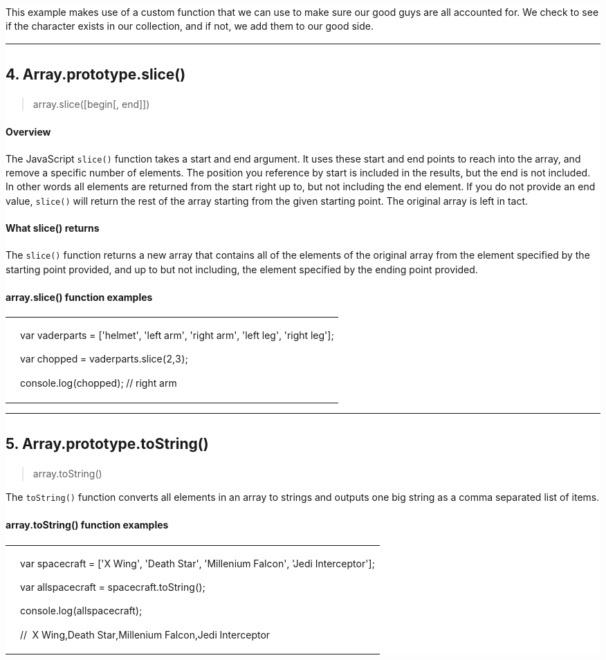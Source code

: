 This example makes use of a custom function that we can use to make sure our good guys are all accounted for. We check to see if the character exists in our collection, and if not, we add them to our good side.

* * *

4\. Array.prototype.slice()
---------------------------

> array.slice(\[begin\[, end\]\])

#### Overview

The JavaScript `slice()` function takes a start and end argument. It uses these start and end points to reach into the array, and remove a specific number of elements. The position you reference by start is included in the results, but the end is not included. In other words all elements are returned from the start right up to, but not including the end element. If you do not provide an end value, `slice()` will return the rest of the array starting from the given starting point. The original array is left in tact.

#### What slice() returns

The `slice()` function returns a new array that contains all of the elements of the original array from the element specified by the starting point provided, and up to but not including, the element specified by the ending point provided.

#### array.slice() function examples

<table><tbody><tr><td data-settings="show"></td><td><div><p><span>var</span><span> </span><span>vaderparts</span><span> </span><span>=</span><span> </span><span>[</span><span>'helmet'</span><span>,</span><span> </span><span>'left arm'</span><span>,</span><span> </span><span>'right arm'</span><span>,</span><span> </span><span>'left leg'</span><span>,</span><span> </span><span>'right leg'</span><span>]</span><span>;</span></p><p><span>var</span><span> </span><span>chopped</span><span> </span><span>=</span><span> </span><span>vaderparts</span><span>.</span><span>slice</span><span>(</span><span>2</span><span>,</span><span>3</span><span>)</span><span>;</span></p><p><span>console</span><span>.</span><span>log</span><span>(</span><span>chopped</span><span>)</span><span>;</span><span> </span><span>// right arm</span></p></div></td></tr></tbody></table>

* * *

5\. Array.prototype.toString()
------------------------------

> array.toString()

The `toString()` function converts all elements in an array to strings and outputs one big string as a comma separated list of items.

#### array.toString() function examples

<table><tbody><tr><td data-settings="show"></td><td><div><p><span>var</span><span> </span><span>spacecraft</span><span> </span><span>=</span><span> </span><span>[</span><span>'X Wing'</span><span>,</span><span> </span><span>'Death Star'</span><span>,</span><span> </span><span>'Millenium Falcon'</span><span>,</span><span> </span><span>'Jedi Interceptor'</span><span>]</span><span>;</span></p><p><span>var</span><span> </span><span>allspacecraft</span><span> </span><span>=</span><span> </span><span>spacecraft</span><span>.</span><span>toString</span><span>(</span><span>)</span><span>;</span></p><p><span>console</span><span>.</span><span>log</span><span>(</span><span>allspacecraft</span><span>)</span><span>;</span></p><p><span>//&nbsp;&nbsp;X Wing,Death Star,Millenium Falcon,Jedi Interceptor</span></p></div></td></tr></tbody></table>
